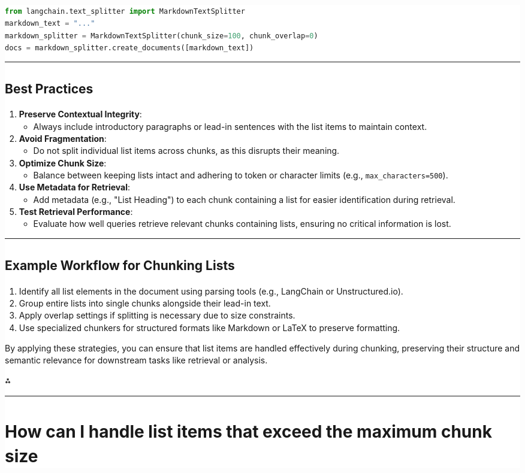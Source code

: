 ```python
from langchain.text_splitter import MarkdownTextSplitter
markdown_text = "..."
markdown_splitter = MarkdownTextSplitter(chunk_size=100, chunk_overlap=0)
docs = markdown_splitter.create_documents([markdown_text])
```


---

## **Best Practices**

1. **Preserve Contextual Integrity**:
    - Always include introductory paragraphs or lead-in sentences with the list items to maintain context.
2. **Avoid Fragmentation**:
    - Do not split individual list items across chunks, as this disrupts their meaning.
3. **Optimize Chunk Size**:
    - Balance between keeping lists intact and adhering to token or character limits (e.g., `max_characters=500`).
4. **Use Metadata for Retrieval**:
    - Add metadata (e.g., "List Heading") to each chunk containing a list for easier identification during retrieval.
5. **Test Retrieval Performance**:
    - Evaluate how well queries retrieve relevant chunks containing lists, ensuring no critical information is lost.

---

## Example Workflow for Chunking Lists

1. Identify all list elements in the document using parsing tools (e.g., LangChain or Unstructured.io).
2. Group entire lists into single chunks alongside their lead-in text.
3. Apply overlap settings if splitting is necessary due to size constraints.
4. Use specialized chunkers for structured formats like Markdown or LaTeX to preserve formatting.

By applying these strategies, you can ensure that list items are handled effectively during chunking, preserving their structure and semantic relevance for downstream tasks like retrieval or analysis.

<div>⁂</div>

[^10_1]: https://docs.unstructured.io/open-source/core-functionality/chunking

[^10_2]: https://docs.unstructured.io/api-reference/partition/chunking

[^10_3]: https://www.restack.io/p/text-chunking-answer-reading-comprehension-cat-ai

[^10_4]: https://www.pinecone.io/learn/chunking-strategies/

[^10_5]: https://www.restack.io/p/text-chunking-answer-ai-text-processing-cat-ai

[^10_6]: https://www.nngroup.com/articles/chunking/

[^10_7]: https://help.sap.com/docs/hana-cloud-database/sap-hana-cloud-sap-hana-database-predictive-analysis-library-pal/text-chunking

[^10_8]: https://blog.lancedb.com/chunking-techniques-with-langchain-and-llamaindex/

---

# How can I handle list items that exceed the maximum chunk size


[^1_1]: https://www.couchbase.com/blog/data-chunking/
[^1_2]: https://www.verywellmind.com/chunking-how-can-this-technique-improve-your-memory-2794969
[^1_3]: https://shelf.io/blog/demystifying-content-chunking-in-ai-and-enterprise-knowledge-management/
[^1_4]: https://www.nb-data.com/p/9-chunking-strategis-to-improve-rag
[^1_5]: https://weaviate.io/developers/academy/py/standalone/chunking/introduction
[^1_6]: https://www.datastax.com/blog/chunking-to-get-your-data-ai-ready
[^1_7]: https://www.linkedin.com/pulse/ultimate-guide-chunking-mastering-data-processing-analysis-jaleel-danbc
[^1_8]: https://www.unidata.ucar.edu/blogs/developer/entry/chunking_data_why_it_matters
[^1_9]: https://www.pinecone.io/learn/chunking-strategies/
[^1_10]: https://unstructured.io/blog/chunking-for-rag-best-practices
[^1_11]: https://www.nngroup.com/articles/chunking/
[^1_12]: https://www.coveo.com/blog/chunking-information/
[^1_13]: https://study.com/academy/lesson/chunking-method-definition-examples-quiz.html
[^1_14]: https://www.pinecone.io/learn/chunking-strategies/
[^1_15]: https://www.coursera.org/articles/chunking
[^1_16]: https://en.wikipedia.org/wiki/Chunking_(computing)
[^1_17]: https://www.sciencedirect.com/science/article/pii/S001002772030353X
[^1_18]: https://www.mongodb.com/resources/basics/chunking-explained
[^1_19]: https://www.linkedin.com/pulse/chunking-strategies-ai-data-kash-kashyap-0lghe
[^1_20]: https://docs.pega.com/bundle/knowledge-buddy/page/knowledge-buddy/implementation/chunk-data.html
[^1_21]: https://www.talentcards.com/blog/chunking-memory/
[^1_22]: https://www.interaction-design.org/literature/book/the-glossary-of-human-computer-interaction/chunking
[^1_23]: https://www.datastax.com/blog/chunking-to-get-your-data-ai-ready
[^2_1]: https://esipfed.github.io/cloud-computing-cluster/optimization-practices.html
[^2_2]: https://www.llamaindex.ai/blog/evaluating-the-ideal-chunk-size-for-a-rag-system-using-llamaindex-6207e5d3fec5
[^2_3]: https://www.pinecone.io/learn/chunking-strategies/
[^2_4]: https://www.kaggle.com/general/503436
[^2_5]: https://www.llamaindex.ai/blog/efficient-chunk-size-optimization-for-rag-pipelines-with-llamacloud
[^2_6]: https://weaviate.io/developers/academy/py/standalone/chunking/considerations
[^2_7]: https://unstructured.io/blog/chunking-for-rag-best-practices
[^2_8]: https://vectorize.io/evaluating-the-ideal-chunk-size-for-a-rag-system/
[^2_9]: https://www.datastax.com/blog/chunking-to-get-your-data-ai-ready
[^2_10]: https://www.metriccoders.com/post/what-factors-influence-chunk-size
[^2_11]: https://www.linkedin.com/pulse/chunking-best-practices-retrieval-augmented-generation-rishabh-goyal-hol3c
[^2_12]: https://www.galileo.ai/blog/mastering-rag-advanced-chunking-techniques-for-llm-applications
[^3_1]: https://www.pinecone.io/learn/chunking-strategies/
[^3_2]: https://www.nb-data.com/p/9-chunking-strategis-to-improve-rag
[^3_3]: https://bitpeak.com/chunking-methods-in-rag-methods-comparison/
[^3_4]: https://www.f22labs.com/blogs/7-chunking-strategies-in-rag-you-need-to-know/
[^3_5]: https://www.rackspace.com/blog/how-chunking-strategies-work-nlp
[^3_6]: https://learn.microsoft.com/en-us/azure/search/vector-search-how-to-chunk-documents
[^3_7]: https://successive.tech/blog/rag-models-optimizing-text-input-chunking-splitting-strategies/
[^3_8]: https://www.couchbase.com/blog/data-chunking/
[^3_9]: https://www.sagacify.com/news/a-guide-to-chunking-strategies-for-retrieval-augmented-generation-rag
[^3_10]: https://www.linkedin.com/pulse/fixed-vs-variable-chunking-subramaniyam-pooni-eijmc
[^3_11]: https://www.mongodb.com/developer/products/atlas/choosing-chunking-strategy-rag/
[^3_12]: https://unstructured.io/blog/chunking-for-rag-best-practices
[^3_13]: https://docs.unstructured.io/api-reference/api-services/chunking
[^4_1]: https://www.pinecone.io/learn/chunking-strategies/
[^4_2]: https://vectorize.io/evaluating-the-ideal-chunk-size-for-a-rag-system/
[^4_3]: https://www.couchbase.com/blog/data-chunking/
[^4_4]: https://www.reddit.com/r/LangChain/comments/16bjj6w/what_is_optimal_chunk_size/
[^4_5]: https://www.linkedin.com/pulse/my-basic-guide-understanding-chunking-generative-ai-akash-pandey-3asee
[^4_6]: https://www.mongodb.com/developer/products/atlas/choosing-chunking-strategy-rag/
[^4_7]: https://datasciencedojo.com/blog/rag-application-with-llamaindex/
[^4_8]: https://www.llamaindex.ai/blog/evaluating-the-ideal-chunk-size-for-a-rag-system-using-llamaindex-6207e5d3fec5
[^4_9]: https://www.f22labs.com/blogs/7-chunking-strategies-in-rag-you-need-to-know/
[^4_10]: https://towardsdatascience.com/rag-101-chunking-strategies-fdc6f6c2aaec/
[^4_11]: https://www.kaggle.com/general/503436
[^4_12]: https://www.ibm.com/think/tutorials/chunking-strategies-for-rag-with-langchain-watsonx-ai
[^4_13]: https://unstructured.io/blog/chunking-for-rag-best-practices
[^4_14]: https://learn.microsoft.com/en-us/azure/search/vector-search-how-to-chunk-documents
[^4_15]: https://forum.image.sc/t/deciding-on-optimal-chunk-size/63023
[^4_16]: https://www.timescale.com/blog/timescale-cloud-tips-testing-your-chunk-size
[^4_17]: https://www.linkedin.com/pulse/chunking-best-practices-retrieval-augmented-generation-rishabh-goyal-hol3c
[^5_1]: https://research.aimultiple.com/digitization-best-practices/
[^5_2]: https://www.bowencraggs.com/our-thinking/articles/the-latest-best-practice-in-presenting-digital-annual-reports/
[^5_3]: https://www.f22labs.com/blogs/7-chunking-strategies-in-rag-you-need-to-know/
[^5_4]: https://unstructured.io/blog/chunking-for-rag-best-practices
[^5_5]: https://fractal.ai/the-power-of-document-digitization/
[^5_6]: https://arxiv.org/html/2402.05131v2
[^5_7]: https://www.nb-data.com/p/9-chunking-strategis-to-improve-rag
[^5_8]: https://www.snowflake.com/en/engineering-blog/impact-retrieval-chunking-finance-rag/
[^5_9]: https://www.perivan.com/resources/blog/understanding-digital-and-interactive-annual-reports/
[^5_10]: https://www.securescan.com/articles/document-scanning/financial-records-scanning-transforming-records-through-document-scanning/
[^5_11]: https://www.youtube.com/watch?v=n53VAaiKNQY
[^5_12]: https://www.nytimes.com/2020/04/01/technology/personaltech/digitizing-important-documents.html
[^5_13]: https://arya.ai/blog/document-digitization
[^5_14]: https://tiiny.host/blog/digital-annual-report/
[^5_15]: https://www.imageapi.com/blog/document-digitization
[^5_16]: https://www.nonprofitpro.com/why-digitizing-annual-reports-future/
[^5_17]: https://www.evolution.ai/post/extract-data-from-annual-reports
[^5_18]: https://www.conquestgraphics.com/blog/conquest-graphics/2022/12/20/annual-report-printing-best-practices
[^5_19]: https://www.docsumo.com/blogs/data-extraction/from-financial-statements
[^5_20]: https://www.linkedin.com/pulse/putting-together-annual-reports-best-practices-aisha-arbuckle-nsxme
[^5_21]: https://www.pinecone.io/learn/chunking-strategies/
[^5_22]: https://www.metriccoders.com/post/different-types-of-chunking-methods
[^5_23]: https://www.linkedin.com/pulse/top-3-mistakes-sink-your-digital-annual-report-how-sogze
[^5_24]: https://antematter.io/blogs/optimizing-rag-advanced-chunking-techniques-study
[^5_25]: https://konverge.ai/blog/document-chunking-the-key-to-smart-data-handling/
[^5_26]: https://thirstcreative.com.au/insights/annual-reports-creating-a-digital-experience/
[^5_27]: https://learn.microsoft.com/en-us/azure/search/vector-search-how-to-chunk-documents
[^5_28]: https://research.trychroma.com/evaluating-chunking
[^5_29]: https://www.calyptus.net/en/actualites/financial-communication/digitization-of-annual-reports-esef-what-if-we-opted-for-a-genuine-financial-publishing-strategy/
[^5_30]: https://aiveda.io/blog/chunking-strategy-for-llm-application
[^5_31]: https://cohere.com/blog/chunking-for-rag-maximize-enterprise-knowledge-retrieval
[^5_32]: https://iamparagon.com/2024/06/13/digital-annual-reports-key-questions-answered/
[^5_33]: https://www.lionbridge.com/blog/content-creation/top-mistakes-for-digital-annual-reports/
[^5_34]: https://www.klippa.com/en/blog/information/how-to-digitize-documents/
[^5_35]: https://www.perivan.com/a-comprehensive-guide-to-digital-annual-reports/
[^5_36]: https://www.ibml.com/blog/what-is-the-best-way-to-digitize-paper-documents/
[^5_37]: https://www.readz.com/digital-annual-report
[^5_38]: https://www.lionbridge.com/blog/translation-localization/annual-reports-why-go-digital/
[^6_1]: https://www.ragie.ai/blog/our-approach-to-table-chunking
[^6_2]: https://docs.unstructured.io/api-reference/api-services/chunking
[^6_3]: https://cloud.google.com/agentspace/agentspace-enterprise/docs/parse-chunk-documents
[^6_4]: https://blog.gopenai.com/chunking-pdfs-and-multimodal-documents-efficient-methods-for-handling-text-tables-and-images-for-467472f02d34
[^6_5]: https://docs.unstructured.io/api-reference/partition/chunking
[^6_6]: https://www.infrrd.ai/blog/table-data-extraction-infrrd
[^6_7]: https://www.docsumo.com/blog/table-extraction-from-pdf
[^6_8]: https://www.reddit.com/r/LangChain/comments/16uip55/chunking_and_retrieving_documents_with_tables/
[^6_9]: https://super.ai/blog/automating-table-extraction-from-pdfs-and-scanned-images
[^6_10]: https://www.pinecone.io/learn/chunking-strategies/
[^6_11]: https://www.compdf.com/blog/data-extraction-vs-ocr-vs-idp
[^6_12]: https://www.nb-data.com/p/9-chunking-strategis-to-improve-rag
[^6_13]: https://www.acodis.io/blog/table-detection-recognition-and-extraction-using-deep-learning
[^6_14]: https://alphamoon.ai/feature/table-extraction/
[^6_15]: https://learn.microsoft.com/en-us/azure/search/vector-search-how-to-chunk-documents
[^7_1]: https://www.ragie.ai/blog/our-approach-to-table-chunking
[^7_2]: https://www.mongodb.com/developer/products/atlas/choosing-chunking-strategy-rag/
[^7_3]: https://superuser.com/questions/721930/how-to-prevent-orphaned-table-headers-in-microsoft-word
[^7_4]: https://stackoverflow.com/questions/3304126/chunked-encoding-and-content-length-header
[^7_5]: https://adrianroselli.com/2020/01/fixed-table-headers.html
[^7_6]: https://answers.microsoft.com/en-us/msoffice/forum/all/header-row-not-repeating-in-table-office-365/be71512b-381a-42a4-a5a1-d50a7bc3bce1
[^7_7]: https://github.com/Unstructured-IO/unstructured/issues/3778
[^7_8]: https://www.reddit.com/r/LangChain/comments/16uip55/chunking_and_retrieving_documents_with_tables/
[^8_1]: https://www.youtube.com/watch?v=_dAjJK1MBKE
[^8_2]: https://kb.itextpdf.com/it5kb/how-to-prevent-splitting-a-table
[^8_3]: https://tex.stackexchange.com/questions/501259/prevent-table-rows-from-being-split-across-pages
[^8_4]: https://answers.microsoft.com/en-us/msoffice/forum/all/how-to-stop-a-table-splitting-across-two-pages/9a247b98-2dd9-4188-97f9-8e5f21d60019
[^8_5]: https://kb.itextpdf.com/itext/how-to-prevent-splitting-a-table
[^8_6]: https://stackoverflow.com/questions/36216015/how-to-cut-up-my-dataframe-in-chunks-but-keeping-groups-together
[^8_7]: https://support.google.com/docs/thread/59459743/how-do-i-prevent-a-row-from-being-split-across-2-pages
[^8_8]: https://www.reddit.com/r/LangChain/comments/16uip55/chunking_and_retrieving_documents_with_tables/
[^9_1]: https://builtin.com/articles/optimize-sql-for-large-data-sets
[^9_2]: https://www.acceldata.io/blog/sql-performance-tuning-strategies-to-optimize-query-execution
[^9_3]: https://techcommunity.microsoft.com/t5/datacat/top-10-best-practices-for-building-a-large-scale-relational-data/ba-p/305158
[^9_4]: https://www.turing.com/resources/best-big-data-platforms
[^9_5]: https://www.kdnuggets.com/2023/06/optimize-sql-queries-faster-data-retrieval.html
[^9_6]: https://blog.emb.global/top-query-tools/
[^9_7]: https://severalnines.com/blog/how-manage-large-databases-effectively/
[^9_8]: https://www.site24x7.com/learn/optimize-slow-sql-queries-for-large-dataset.html
[^9_9]: https://fiveable.me/lists/major-big-data-frameworks
[^9_10]: https://accreditly.io/articles/how-to-manage-large-table-to-keep-them-optimized
[^9_11]: https://planetscale.com/blog/dealing-with-large-tables
[^9_12]: https://stackoverflow.com/questions/74482315/how-to-manage-a-huge-sql-table
[^9_13]: https://www.reddit.com/r/ExperiencedDevs/comments/129brvu/best_practices_for_sql_tables_with_millions_of/
[^9_14]: https://stackoverflow.com/questions/10025569/improve-sql-server-query-performance-on-large-tables
[^9_15]: https://docs.teradata.com/r/Enterprise_IntelliFlex_VMware/Database-Administration/Improving-Query-Performance-Using-COLLECT-STATISTICS-Application-DBAs/Collecting-Statistics/Recommendations-for-Large-Tables
[^9_16]: https://stackoverflow.com/questions/39700330/handling-very-large-data-with-mysql
[^9_17]: https://www.vtnetzwelt.com/web/optimizing-data-through-indexing-unlocking-the-power-of-efficient-data-retrieval/
[^9_18]: https://dba.stackexchange.com/questions/42623/best-practices-with-large-amount-of-data
[^9_19]: https://asktom.oracle.com/ords/f?p=100%3A11%3A0%3A%3A%3A%3AP11_QUESTION_ID%3A8762336100346563955
[^9_20]: https://www.linkedin.com/advice/0/how-can-large-datasets-optimized-faster-retrieval-times
[^9_21]: https://aws.amazon.com/blogs/database/aws-dms-best-practices-for-moving-large-tables-with-table-parallelism-settings/
[^9_22]: https://www.metisdata.io/blog/8-proven-strategies-to-improve-database-performance
[^9_23]: https://dev.to/karishmashukla/how-to-improve-the-performance-of-your-database-by-indexing-large-tables-1j17
[^9_24]: https://www.acceldata.io/blog/the-complete-guide-to-query-optimizers-and-performance-tuning
[^9_25]: https://planetscale.com/blog/dealing-with-large-tables
[^9_26]: https://jelvix.com/blog/top-5-big-data-frameworks
[^9_27]: https://www.linkedin.com/pulse/sql-query-optimization-best-practices-faster-data-0dzcf
[^9_28]: https://severalnines.com/blog/how-manage-large-databases-effectively/
[^9_29]: https://edvancer.in/what-are-big-data-frameworks/
[^9_30]: https://airbyte.com/data-engineering-resources/optimizing-mysql-queries
[^9_31]: https://blog.dataiku.com/effectively-handling-large-datasets
[^9_32]: https://www.syncfusion.com/blogs/post/top-10-sql-query-optimization-techniques
[^9_33]: https://blog.panoply.io/28-data-management-tools-5-ways-of-thinking-about-data-management
[^9_34]: https://www.devx.com/data/what-are-effective-methods-for-handling-large-data-sets/
[^9_35]: https://docs.oracle.com/cd/E22583_01/TSG/FAQ/Improving Database Retrieval Performance.html
[^9_36]: https://builtin.com/articles/optimize-sql-for-large-data-sets
[^9_37]: https://www.techtarget.com/searchdatamanagement/feature/15-big-data-tools-and-technologies-to-know-about
[^11_1]: https://stackoverflow.com/questions/60960535/split-a-python-list-into-chunks-with-maximum-memory-size
[^11_2]: https://docs.unstructured.io/open-source/core-functionality/chunking
[^11_3]: https://docs.unstructured.io/platform-api/partition-api/chunking
[^11_4]: https://salesforce.stackexchange.com/questions/121041/dml-10-chunks-exception-and-weird-pattern
[^11_5]: https://realpython.com/how-to-split-a-python-list-into-chunks/
[^11_6]: https://salesforce.stackexchange.com/questions/161451/first-error-cannot-have-more-than-10-chunks-in-a-single-operation-please-rearr
[^11_7]: https://www.pinecone.io/learn/chunking-strategies/
[^11_8]: https://labex.io/tutorials/python-how-to-calculate-the-chunk-size-when-splitting-a-python-list-397950
[^11_9]: https://github.com/evanw/esbuild/issues/1128
[^11_10]: https://forum.duplicacy.com/t/should-i-change-the-default-minimum-average-and-maximum-chunk-size-includes-existing-chunk-analysis-storj/6923
[^12_1]: https://www.secoda.co/glossary/what-are-production-grade-data-pipelines
[^12_2]: https://pathway.com/developers/user-guide/llm-xpack/docs-indexing/
[^12_3]: https://docs.snowflake.com/en/user-guide/snowflake-cortex/document-ai/tutorials/create-processing-pipelines
[^12_4]: https://www.coveo.com/blog/indexing-pipelines/
[^12_5]: https://teamhub.com/blog/a-comprehensive-guide-to-document-indexing/
[^12_6]: https://github.com/aws-samples/document-processing-pipeline-for-regulated-industries
[^12_7]: https://learn.microsoft.com/en-us/azure/search/tutorial-rag-build-solution-pipeline
[^12_8]: https://www.v7labs.com/blog/intelligent-document-processing
[^12_9]: https://quickstarts.snowflake.com/guide/doc-ai-pipeline-automation/index.html
[^12_10]: https://www.docsumo.com/blogs/document-processing/best-platforms
[^12_11]: https://arya.ai/blog/document-indexing
[^12_12]: https://learn.microsoft.com/en-us/azure/architecture/ai-ml/architecture/automate-document-processing-azure-form-recognizer
[^12_13]: https://cloud.google.com/document-ai/docs/workflows
[^12_14]: https://docs.llamaindex.ai/en/stable/examples/ingestion/document_management_pipeline/
[^12_15]: https://www.tnrglobal.com/tag/document-processing-pipeline/
[^12_16]: https://quickstarts.snowflake.com/guide/automating_document_processing_workflows_with_document_ai/index.html
[^12_17]: https://lakefs.io/blog/what-is-rag-pipeline/
[^12_18]: https://www.dataexpertise.in/how-does-data-pipeline-architecture-work/
[^12_19]: https://www.youtube.com/watch?v=B5XD-qpL0FU
[^12_20]: https://developer.ibm.com/articles/awb-scenarios-options-for-rag-da/
[^12_21]: https://docs.cloud.deepset.ai/docs/prepare-your-data
[^12_22]: https://levelup.coveo.com/learn/courses/applying-ipe/lessons/modifying-indexing-pipeline
[^12_23]: https://blog.min.io/navigating-the-waters-building-production-grade-rag-applications-with-data-lakes/
[^12_24]: https://docs.llamaindex.ai/en/stable/optimizing/production_rag/
[^12_25]: https://pathway.com/developers/user-guide/llm-xpack/docs-indexing/
[^12_26]: https://docs.databricks.com/aws/en/generative-ai/tutorials/ai-cookbook/quality-data-pipeline-rag
[^12_27]: https://www.uipath.com/community-blog/tutorials/how-to-rapidly-build-an-intelligent-document-processing-pipeline
[^12_28]: https://docs.hitachivantara.com/r/en-us/content-intelligence/2.2.x/mk-hci007/best-practices/for-designing-an-index/use-the-index-action-in-your-pipeline-to-test-the-effects-of-pipeline-stages-on-your-index
[^12_29]: https://blog.panoply.io/etl-data-pipeline
[^12_30]: https://www.striim.com/blog/guide-to-data-pipelines/
[^12_31]: https://www.rishabhsoft.com/blog/data-pipeline-best-practices
[^12_32]: https://www.secoda.co/learn/best-practices-for-documenting-a-data-pipeline
[^12_33]: https://docs.coveo.com/en/67/
[^12_34]: https://palantir.com/docs/foundry/building-pipelines/development-best-practices/
[^12_35]: https://www.cloudskillsboost.google/focuses/21027?parent=catalog
[^12_36]: https://www.athento.com/document-processing-essential-steps-and-technologies/
[^12_37]: https://www.linkedin.com/posts/skrawczyk_build-a-document-processing-pipeline-for-activity-7185697568725630978-PjCN
[^12_38]: https://www.linkedin.com/pulse/list-top-intelligent-document-processing-software-integrim
[^12_39]: https://aws.amazon.com/blogs/machine-learning/intelligent-governance-of-document-processing-pipelines-for-regulated-industries/
[^12_40]: https://www.spiceworks.com/tech/data-management/articles/top-10-document-management-systems/
[^12_41]: https://docs.coveo.com/en/126/
[^12_42]: https://cloud.google.com/document-ai
[^12_43]: https://kanerika.com/blogs/intelligent-document-processing/
[^12_44]: https://docparser.com/blog/data-extraction-tools/
[^12_45]: https://www.kohezion.com/blog/document-management-software
[^12_46]: https://help.hcl-software.com/commerce/9.1.0/search/concepts/csd_guide_indexprocess.html
[^12_47]: https://www.domo.com/learn/article/the-5-key-components-of-a-data-pipeline
[^12_48]: https://docs.coveo.com/en/1893/
[^12_49]: https://dagster.io/guides/data-pipeline/data-pipeline-architecture-5-design-patterns-with-examples
[^12_50]: https://www.cloudthat.com/resources/blog/best-practices-for-building-a-high-performance-data-pipeline-from-amazon-rds-postgresql-to-amazon-redshift
[^12_51]: https://www.secoda.co/glossary/what-are-production-grade-data-pipelines
[^12_52]: https://www.meilisearch.com/docs/learn/indexing/indexing_best_practices
[^12_53]: https://eoxs.com/new_blog/unlock-your-documents-best-practices-for-efficient-indexing-and-retrieval-techniques/
[^13_1]: https://aerospike.com/blog/introduction-to-graph-rag/
[^13_2]: https://www.tenupsoft.com/blog/boosting-ai-with-graph-and-vector-databases-in-rag-system.html
[^13_3]: https://milvus.io/ai-quick-reference/what-are-the-best-techniques-for-handling-multiple-images-in-rag-systems
[^13_4]: https://huggingface.co/blog/paultltc/deepsearch-using-visual-rag
[^13_5]: https://pathway.com/developers/templates/multimodal-rag
[^13_6]: https://aws.amazon.com/blogs/machine-learning/improving-retrieval-augmented-generation-accuracy-with-graphrag/
[^13_7]: https://machinelearningmastery.com/building-graph-rag-system-step-by-step-approach/
[^13_8]: https://developer.nvidia.com/blog/an-easy-introduction-to-multimodal-retrieval-augmented-generation/
[^13_9]: https://www.firecrawl.dev/blog/best-open-source-rag-frameworks
[^13_10]: https://techcommunity.microsoft.com/blog/azuredevcommunityblog/integrating-vision-into-rag-applications/4239460
[^13_11]: https://www.ibm.com/think/tutorials/knowledge-graph-rag
[^13_12]: https://www.datastax.com/guides/graph-rag
[^13_13]: https://www.chitika.com/advanced-rag-techniques-guide/
[^13_14]: https://www.datacamp.com/tutorial/knowledge-graph-rag
[^13_15]: https://www.lighton.ai/lighton-blogs/lighton-integrates-visual-rag-into-its-platform
[^13_16]: https://arxiv.org/abs/2501.00309
[^13_17]: https://www.ankursnewsletter.com/p/4-techniques-for-retrieval-augmented
[^13_18]: https://arxiv.org/html/2501.00309v2
[^13_19]: https://www.linkedin.com/pulse/integrating-retrieval-augmented-generation-rag-existing-john-rhodes-wyzac
[^13_20]: https://www.vocso.com/blog/top-rag-ai-frameworks/
[^13_21]: https://enterprise-knowledge.com/multimodal-graph-rag-mmgraphrag-incorporating-vision-in-search-and-analytics/
[^13_22]: https://arxiv.org/html/2502.07223v1
[^13_23]: https://www.linkedin.com/pulse/ai-frameworks-action-building-rag-systems-langchain-pavan-belagatti-wmg3c
[^13_24]: https://arxiv.org/abs/2502.14864
[^13_25]: https://addepto.com/blog/rag-testing-frameworks-metrics-and-best-practices/
[^13_26]: https://www.youtube.com/watch?v=EBBdbn4Gbw8
[^13_27]: https://research.aimultiple.com/retrieval-augmented-generation/
[^13_28]: https://falkordb.com/blog/what-is-graphrag/
[^13_29]: https://microsoft.github.io/graphrag/
[^13_30]: https://learn.microsoft.com/en-us/azure/search/retrieval-augmented-generation-overview
[^13_31]: https://www.ontotext.com/knowledgehub/fundamentals/what-is-graph-rag/
[^13_32]: https://www.chitika.com/graph-based-retrieval-augmented-generation/
[^13_33]: https://neo4j.com/blog/developer/graph-data-models-rag-applications/
[^13_34]: https://developer.nvidia.com/blog/an-easy-introduction-to-multimodal-retrieval-augmented-generation/